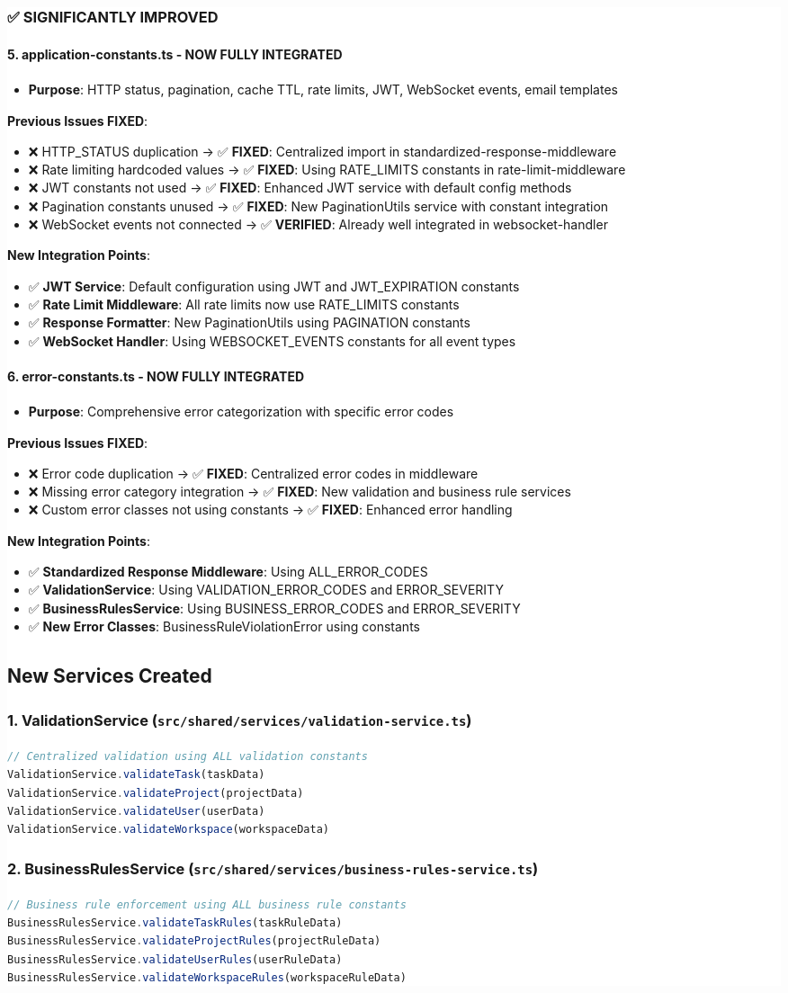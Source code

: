 ### ✅ **SIGNIFICANTLY IMPROVED**

#### 5. **application-constants.ts** - NOW FULLY INTEGRATED
- **Purpose**: HTTP status, pagination, cache TTL, rate limits, JWT, WebSocket events, email templates

**Previous Issues FIXED**:
- ❌ HTTP_STATUS duplication → ✅ **FIXED**: Centralized import in standardized-response-middleware
- ❌ Rate limiting hardcoded values → ✅ **FIXED**: Using RATE_LIMITS constants in rate-limit-middleware
- ❌ JWT constants not used → ✅ **FIXED**: Enhanced JWT service with default config methods
- ❌ Pagination constants unused → ✅ **FIXED**: New PaginationUtils service with constant integration
- ❌ WebSocket events not connected → ✅ **VERIFIED**: Already well integrated in websocket-handler

**New Integration Points**:
- ✅ **JWT Service**: Default configuration using JWT and JWT_EXPIRATION constants
- ✅ **Rate Limit Middleware**: All rate limits now use RATE_LIMITS constants
- ✅ **Response Formatter**: New PaginationUtils using PAGINATION constants
- ✅ **WebSocket Handler**: Using WEBSOCKET_EVENTS constants for all event types

#### 6. **error-constants.ts** - NOW FULLY INTEGRATED  
- **Purpose**: Comprehensive error categorization with specific error codes

**Previous Issues FIXED**:
- ❌ Error code duplication → ✅ **FIXED**: Centralized error codes in middleware
- ❌ Missing error category integration → ✅ **FIXED**: New validation and business rule services
- ❌ Custom error classes not using constants → ✅ **FIXED**: Enhanced error handling

**New Integration Points**:
- ✅ **Standardized Response Middleware**: Using ALL_ERROR_CODES
- ✅ **ValidationService**: Using VALIDATION_ERROR_CODES and ERROR_SEVERITY
- ✅ **BusinessRulesService**: Using BUSINESS_ERROR_CODES and ERROR_SEVERITY
- ✅ **New Error Classes**: BusinessRuleViolationError using constants

## New Services Created

### 1. **ValidationService** (`src/shared/services/validation-service.ts`)
```typescript
// Centralized validation using ALL validation constants
ValidationService.validateTask(taskData)
ValidationService.validateProject(projectData)
ValidationService.validateUser(userData)
ValidationService.validateWorkspace(workspaceData)
```

### 2. **BusinessRulesService** (`src/shared/services/business-rules-service.ts`)
```typescript
// Business rule enforcement using ALL business rule constants
BusinessRulesService.validateTaskRules(taskRuleData)
BusinessRulesService.validateProjectRules(projectRuleData)
BusinessRulesService.validateUserRules(userRuleData)
BusinessRulesService.validateWorkspaceRules(workspaceRuleData)
```
